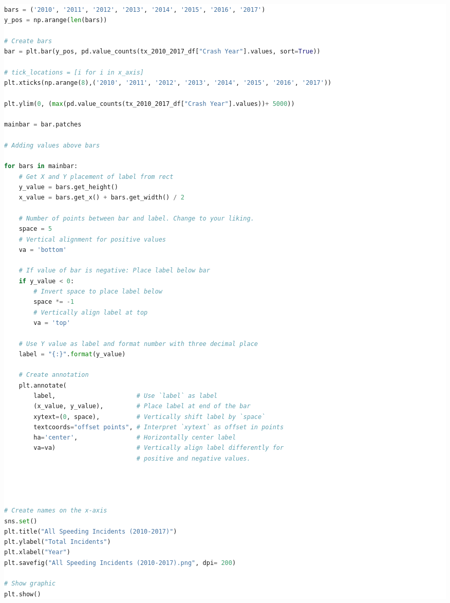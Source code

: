 

```python
bars = ('2010', '2011', '2012', '2013', '2014', '2015', '2016', '2017')
y_pos = np.arange(len(bars))

# Create bars
bar = plt.bar(y_pos, pd.value_counts(tx_2010_2017_df["Crash Year"].values, sort=True))

# tick_locations = [i for i in x_axis]
plt.xticks(np.arange(8),('2010', '2011', '2012', '2013', '2014', '2015', '2016', '2017'))

plt.ylim(0, (max(pd.value_counts(tx_2010_2017_df["Crash Year"].values))+ 5000))

mainbar = bar.patches

# Adding values above bars 

for bars in mainbar:
    # Get X and Y placement of label from rect
    y_value = bars.get_height()
    x_value = bars.get_x() + bars.get_width() / 2

    # Number of points between bar and label. Change to your liking.
    space = 5
    # Vertical alignment for positive values
    va = 'bottom'

    # If value of bar is negative: Place label below bar
    if y_value < 0:
        # Invert space to place label below
        space *= -1
        # Vertically align label at top
        va = 'top'

    # Use Y value as label and format number with three decimal place
    label = "{:}".format(y_value)

    # Create annotation
    plt.annotate(
        label,                      # Use `label` as label
        (x_value, y_value),         # Place label at end of the bar
        xytext=(0, space),          # Vertically shift label by `space`
        textcoords="offset points", # Interpret `xytext` as offset in points
        ha='center',                # Horizontally center label
        va=va)                      # Vertically align label differently for
                                    # positive and negative values.


        
        
# Create names on the x-axis
sns.set()
plt.title("All Speeding Incidents (2010-2017)")
plt.ylabel("Total Incidents")
plt.xlabel("Year")
plt.savefig("All Speeding Incidents (2010-2017).png", dpi= 200)

# Show graphic
plt.show()
```
